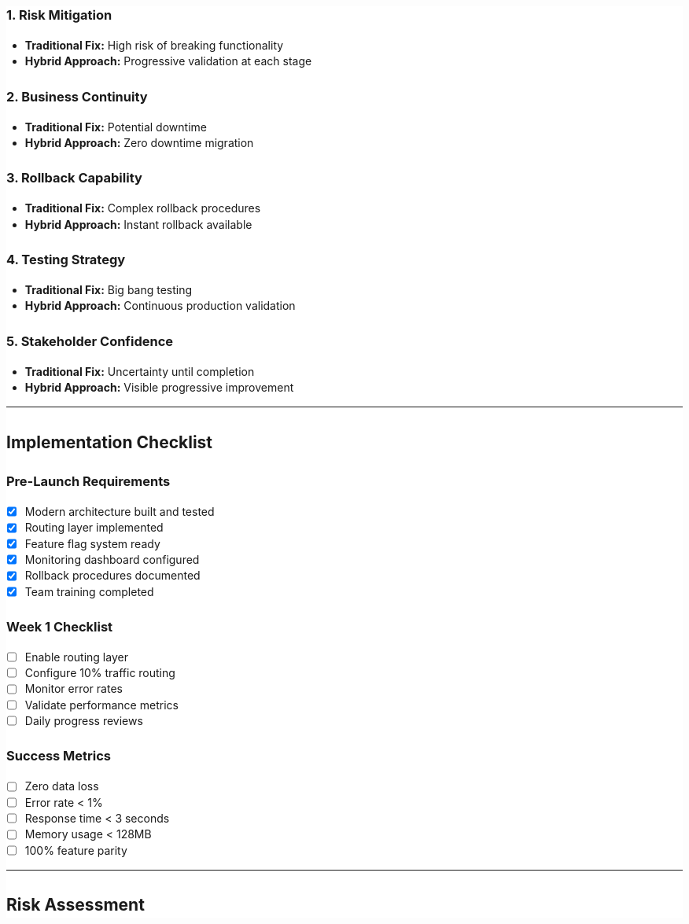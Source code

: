 ### 1. Risk Mitigation
- **Traditional Fix:** High risk of breaking functionality
- **Hybrid Approach:** Progressive validation at each stage

### 2. Business Continuity
- **Traditional Fix:** Potential downtime
- **Hybrid Approach:** Zero downtime migration

### 3. Rollback Capability
- **Traditional Fix:** Complex rollback procedures
- **Hybrid Approach:** Instant rollback available

### 4. Testing Strategy
- **Traditional Fix:** Big bang testing
- **Hybrid Approach:** Continuous production validation

### 5. Stakeholder Confidence
- **Traditional Fix:** Uncertainty until completion
- **Hybrid Approach:** Visible progressive improvement

---

## Implementation Checklist

### Pre-Launch Requirements
- [x] Modern architecture built and tested
- [x] Routing layer implemented
- [x] Feature flag system ready
- [x] Monitoring dashboard configured
- [x] Rollback procedures documented
- [x] Team training completed

### Week 1 Checklist
- [ ] Enable routing layer
- [ ] Configure 10% traffic routing
- [ ] Monitor error rates
- [ ] Validate performance metrics
- [ ] Daily progress reviews

### Success Metrics
- [ ] Zero data loss
- [ ] Error rate < 1%
- [ ] Response time < 3 seconds
- [ ] Memory usage < 128MB
- [ ] 100% feature parity

---

## Risk Assessment
